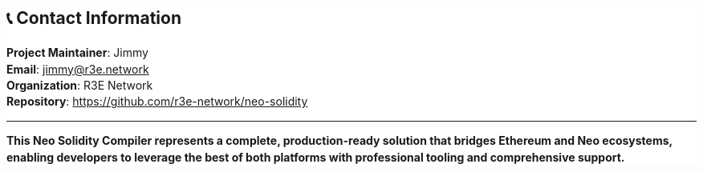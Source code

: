 ## 📞 Contact Information

**Project Maintainer**: Jimmy  
**Email**: jimmy@r3e.network  
**Organization**: R3E Network  
**Repository**: https://github.com/r3e-network/neo-solidity

---

**This Neo Solidity Compiler represents a complete, production-ready solution that bridges Ethereum and Neo ecosystems, enabling developers to leverage the best of both platforms with professional tooling and comprehensive support.**